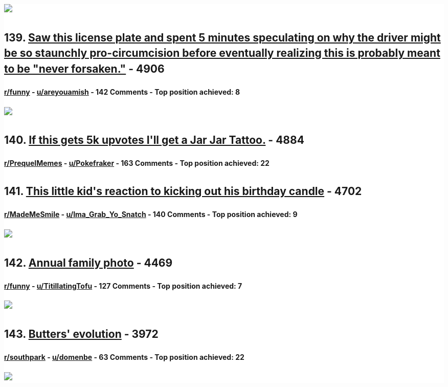 <a href="https://gfycat.com/UnpleasantDisgustingBallpython"><img src="https://b.thumbs.redditmedia.com/VV2iaiDU_CnYCr4OGo3NSHIBCyqWX7d8Va0pYfM-cuo.jpg"></img></a>

## 139. [Saw this license plate and spent 5 minutes speculating on why the driver might be so staunchly pro-circumcision before eventually realizing this is probably meant to be "never forsaken."](http://reddit.com/r/funny/comments/6b7awe/saw_this_license_plate_and_spent_5_minutes/) - 4906
#### [r/funny](http://reddit.com/r/funny) - [u/areyouamish](http://reddit.com/u/areyouamish) - 142 Comments - Top position achieved: 8

<a href="https://i.redd.it/47h8wqsp7kxy.jpg"><img src="https://b.thumbs.redditmedia.com/fyWfpueEFd9UDwnHwn8MGJyfnTV05D-FfO57ALKfJBs.jpg"></img></a>

## 140. [If this gets 5k upvotes I'll get a Jar Jar Tattoo.](http://reddit.com/r/PrequelMemes/comments/6b44bn/if_this_gets_5k_upvotes_ill_get_a_jar_jar_tattoo/) - 4884
#### [r/PrequelMemes](http://reddit.com/r/PrequelMemes) - [u/Pokefraker](http://reddit.com/u/Pokefraker) - 163 Comments - Top position achieved: 22

## 141. [This little kid's reaction to kicking out his birthday candle](http://reddit.com/r/MadeMeSmile/comments/6b73ho/this_little_kids_reaction_to_kicking_out_his/) - 4702
#### [r/MadeMeSmile](http://reddit.com/r/MadeMeSmile) - [u/Ima_Grab_Yo_Snatch](http://reddit.com/u/Ima_Grab_Yo_Snatch) - 140 Comments - Top position achieved: 9

<a href="https://gfycat.com/CompassionateIllustriousAtlanticbluetang"><img src="https://b.thumbs.redditmedia.com/aGLy23LI9qrcvOKyM2qiMk4mI0WM0AgXN6foktXF9BE.jpg"></img></a>

## 142. [Annual family photo](http://reddit.com/r/funny/comments/6b7ndl/annual_family_photo/) - 4469
#### [r/funny](http://reddit.com/r/funny) - [u/TitillatingTofu](http://reddit.com/u/TitillatingTofu) - 127 Comments - Top position achieved: 7

<a href="https://i.redd.it/kmyjpj75lkxy.jpg"><img src="https://b.thumbs.redditmedia.com/0om9Wr0GmPRWVUe2tPHLpUtCfSwsrkhZ6vssPhPDxjY.jpg"></img></a>

## 143. [Butters' evolution](http://reddit.com/r/southpark/comments/6b2vov/butters_evolution/) - 3972
#### [r/southpark](http://reddit.com/r/southpark) - [u/domenbe](http://reddit.com/u/domenbe) - 63 Comments - Top position achieved: 22

<a href="http://i.imgur.com/xg5qwvf.jpg"><img src="https://b.thumbs.redditmedia.com/8wAACtkc981NkTjSMmI-F-f0lG5oa-E7VCClxNVG_yA.jpg"></img></a>
